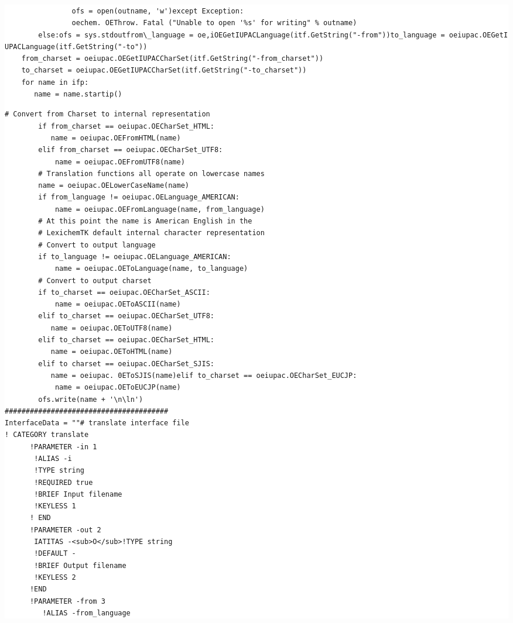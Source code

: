 ```
                ofs = open(outname, 'w')except Exception:
                oechem. OEThrow. Fatal ("Unable to open '%s' for writing" % outname)
        else:ofs = sys.stdoutfrom\_language = oe,iOEGetIUPACLanguage(itf.GetString("-from"))to_language = oeiupac.OEGetIUPACLanguage(itf.GetString("-to"))
    from_charset = oeiupac.OEGetIUPACCharSet(itf.GetString("-from_charset"))
    to_charset = oeiupac.OEGetIUPACCharSet(itf.GetString("-to_charset"))
    for name in ifp:
       name = name.startip()
```

```
# Convert from Charset to internal representation
        if from_charset == oeiupac.OECharSet_HTML:
           name = oeiupac.OEFromHTML(name)
        elif from_charset == oeiupac.OECharSet_UTF8:
            name = oeiupac.OEFromUTF8(name)
        # Translation functions all operate on lowercase names
        name = oeiupac.OELowerCaseName(name)
        if from_language != oeiupac.OELanguage_AMERICAN:
            name = oeiupac.OEFromLanguage(name, from_language)
        # At this point the name is American English in the
        # LexichemTK default internal character representation
        # Convert to output language
        if to_language != oeiupac.OELanguage_AMERICAN:
            name = oeiupac.OEToLanguage(name, to_language)
        # Convert to output charset
        if to_charset == oeiupac.OECharSet_ASCII:
            name = oeiupac.OEToASCII(name)
        elif to_charset == oeiupac.OECharSet_UTF8:
           name = oeiupac.OEToUTF8(name)
        elif to_charset == oeiupac.OECharSet_HTML:
           name = oeiupac.OEToHTML(name)
        elif to charset == oeiupac.OECharSet_SJIS:
           name = oeiupac. 0EToSJIS(name)elif to_charset == oeiupac.OECharSet_EUCJP:
            name = oeiupac.OEToEUCJP(name)
        ofs.write(name + '\n\ln')
#######################################
InterfaceData = ""# translate interface file
! CATEGORY translate
      !PARAMETER -in 1
       !ALIAS -i
       !TYPE string
       !REQUIRED true
       !BRIEF Input filename
       !KEYLESS 1
      ! END
      !PARAMETER -out 2
       IATITAS -<sub>O</sub>!TYPE string
       !DEFAULT -
       !BRIEF Output filename
       !KEYLESS 2
      !END
      !PARAMETER -from 3
         !ALIAS -from_language
```
